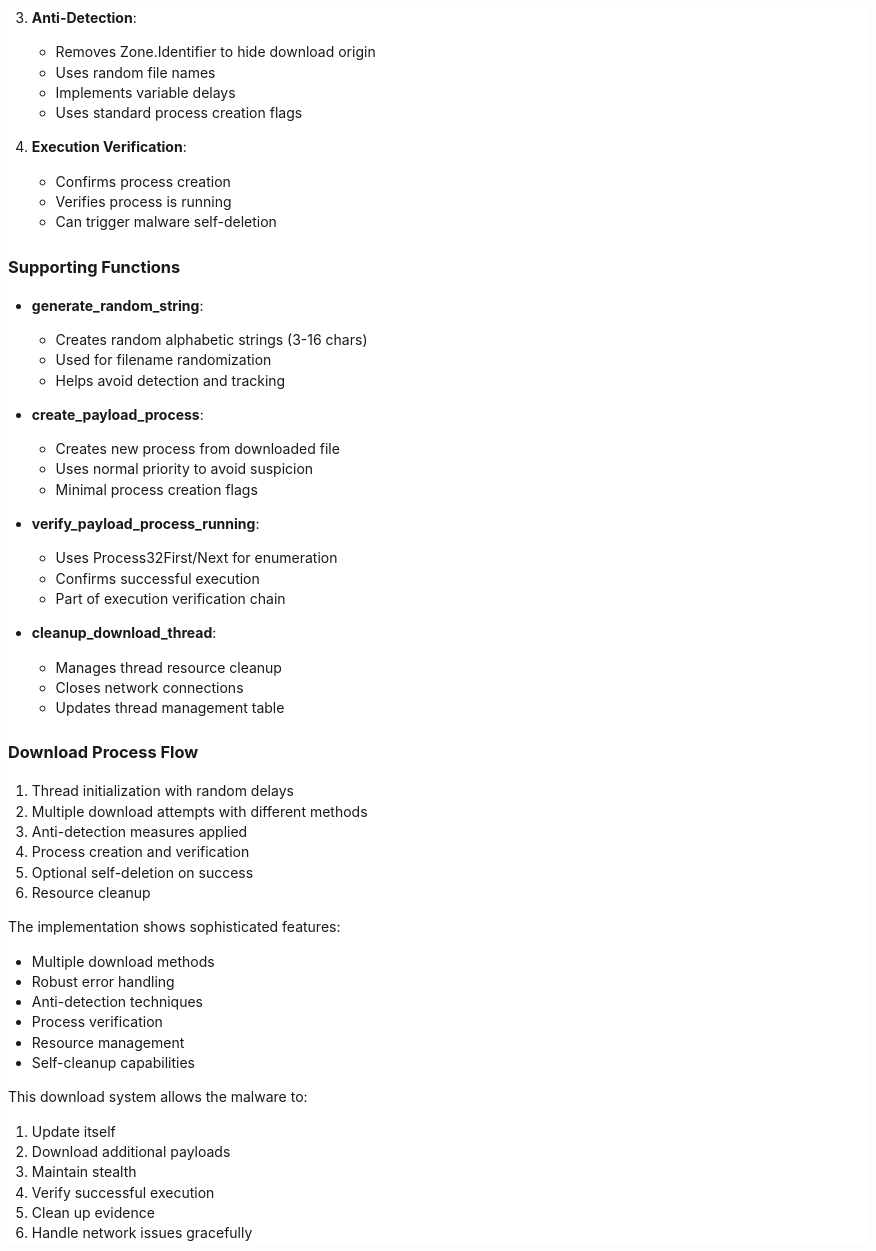 3. **Anti-Detection**:
   - Removes Zone.Identifier to hide download origin
   - Uses random file names
   - Implements variable delays
   - Uses standard process creation flags

4. **Execution Verification**:
   - Confirms process creation
   - Verifies process is running
   - Can trigger malware self-deletion

### Supporting Functions

- **generate_random_string**:
  - Creates random alphabetic strings (3-16 chars)
  - Used for filename randomization
  - Helps avoid detection and tracking

- **create_payload_process**:
  - Creates new process from downloaded file
  - Uses normal priority to avoid suspicion
  - Minimal process creation flags

- **verify_payload_process_running**:
  - Uses Process32First/Next for enumeration
  - Confirms successful execution
  - Part of execution verification chain

- **cleanup_download_thread**:
  - Manages thread resource cleanup
  - Closes network connections
  - Updates thread management table

### Download Process Flow
1. Thread initialization with random delays
2. Multiple download attempts with different methods
3. Anti-detection measures applied
4. Process creation and verification
5. Optional self-deletion on success
6. Resource cleanup

The implementation shows sophisticated features:
- Multiple download methods
- Robust error handling
- Anti-detection techniques
- Process verification
- Resource management
- Self-cleanup capabilities

This download system allows the malware to:
1. Update itself
2. Download additional payloads
3. Maintain stealth
4. Verify successful execution
5. Clean up evidence
6. Handle network issues gracefully
